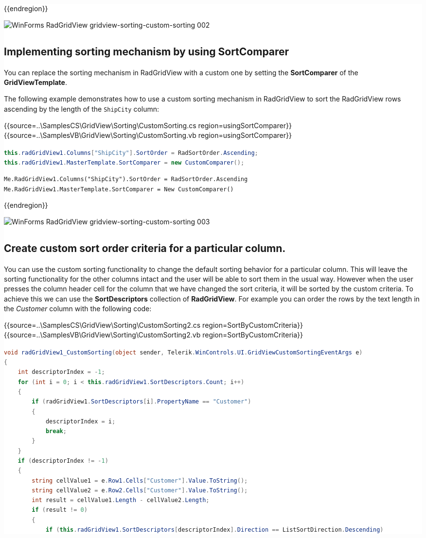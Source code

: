 {{endregion}} 


![WinForms RadGridView gridview-sorting-custom-sorting 002](images/gridview-sorting-custom-sorting002.png)

## Implementing sorting mechanism by using SortComparer

You can replace the sorting mechanism in RadGridView with a custom one by setting the __SortComparer__ of the __GridViewTemplate__.

The following example demonstrates how to use a custom sorting mechanism in RadGridView to sort the RadGridView rows ascending by the length of the `ShipCity` column:

{{source=..\SamplesCS\GridView\Sorting\CustomSorting.cs region=usingSortComparer}} 
{{source=..\SamplesVB\GridView\Sorting\CustomSorting.vb region=usingSortComparer}} 

````C#
this.radGridView1.Columns["ShipCity"].SortOrder = RadSortOrder.Ascending;
this.radGridView1.MasterTemplate.SortComparer = new CustomComparer();

````
````VB.NET
Me.RadGridView1.Columns("ShipCity").SortOrder = RadSortOrder.Ascending
Me.RadGridView1.MasterTemplate.SortComparer = New CustomComparer()

````

{{endregion}} 


![WinForms RadGridView gridview-sorting-custom-sorting 003](images/gridview-sorting-custom-sorting003.png)

## Create custom sort order criteria for a particular column.
      

You can use the custom sorting functionality to change the default sorting behavior for a particular column. This will leave the sorting functionality for the other columns intact and the user will be able to sort them in the usual way. However when the user presses the column header cell for the column that we have changed the sort criteria, it will be sorted by the custom criteria. To achieve this we can use the __SortDescriptors__ collection of __RadGridView__. For example you can order the rows by the text length in the *Customer* column with the following code:

{{source=..\SamplesCS\GridView\Sorting\CustomSorting2.cs region=SortByCustomCriteria}} 
{{source=..\SamplesVB\GridView\Sorting\CustomSorting2.vb region=SortByCustomCriteria}} 

````C#
void radGridView1_CustomSorting(object sender, Telerik.WinControls.UI.GridViewCustomSortingEventArgs e)
{   
    int descriptorIndex = -1;
    for (int i = 0; i < this.radGridView1.SortDescriptors.Count; i++)
    {
        if (radGridView1.SortDescriptors[i].PropertyName == "Customer")
        {                 
            descriptorIndex = i;
            break;
        }
    }
    if (descriptorIndex != -1)
    {
        string cellValue1 = e.Row1.Cells["Customer"].Value.ToString();
        string cellValue2 = e.Row2.Cells["Customer"].Value.ToString();
        int result = cellValue1.Length - cellValue2.Length;
        if (result != 0)
        {
            if (this.radGridView1.SortDescriptors[descriptorIndex].Direction == ListSortDirection.Descending)
````